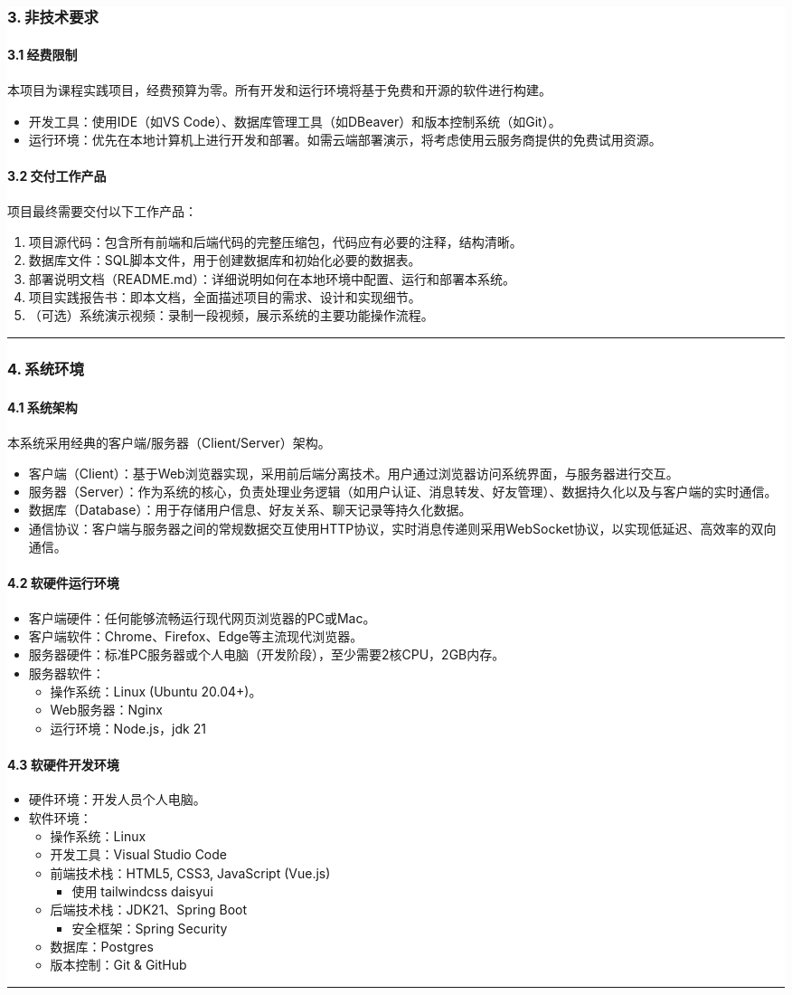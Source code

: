 
### 3. 非技术要求

#### 3.1 经费限制

本项目为课程实践项目，经费预算为零。所有开发和运行环境将基于免费和开源的软件进行构建。

* 开发工具：使用IDE（如VS Code）、数据库管理工具（如DBeaver）和版本控制系统（如Git）。
* 运行环境：优先在本地计算机上进行开发和部署。如需云端部署演示，将考虑使用云服务商提供的免费试用资源。

#### 3.2 交付工作产品

项目最终需要交付以下工作产品：

1. 项目源代码：包含所有前端和后端代码的完整压缩包，代码应有必要的注释，结构清晰。
2. 数据库文件：SQL脚本文件，用于创建数据库和初始化必要的数据表。
3. 部署说明文档（README.md）：详细说明如何在本地环境中配置、运行和部署本系统。
4. 项目实践报告书：即本文档，全面描述项目的需求、设计和实现细节。
5. （可选）系统演示视频：录制一段视频，展示系统的主要功能操作流程。

---

### 4. 系统环境

#### 4.1 系统架构

本系统采用经典的客户端/服务器（Client/Server）架构。

* 客户端（Client）：基于Web浏览器实现，采用前后端分离技术。用户通过浏览器访问系统界面，与服务器进行交互。
* 服务器（Server）：作为系统的核心，负责处理业务逻辑（如用户认证、消息转发、好友管理）、数据持久化以及与客户端的实时通信。
* 数据库（Database）：用于存储用户信息、好友关系、聊天记录等持久化数据。
* 通信协议：客户端与服务器之间的常规数据交互使用HTTP协议，实时消息传递则采用WebSocket协议，以实现低延迟、高效率的双向通信。

#### 4.2 软硬件运行环境

* 客户端硬件：任何能够流畅运行现代网页浏览器的PC或Mac。
* 客户端软件：Chrome、Firefox、Edge等主流现代浏览器。
* 服务器硬件：标准PC服务器或个人电脑（开发阶段），至少需要2核CPU，2GB内存。
* 服务器软件：
  * 操作系统：Linux (Ubuntu 20.04+)。
  * Web服务器：Nginx
  * 运行环境：Node.js，jdk 21

#### 4.3 软硬件开发环境

* 硬件环境：开发人员个人电脑。
* 软件环境：
  * 操作系统：Linux
  * 开发工具：Visual Studio Code
  * 前端技术栈：HTML5, CSS3, JavaScript (Vue.js)
    * 使用 tailwindcss daisyui
  * 后端技术栈：JDK21、Spring Boot
    * 安全框架：Spring Security
  * 数据库：Postgres
  * 版本控制：Git & GitHub

---